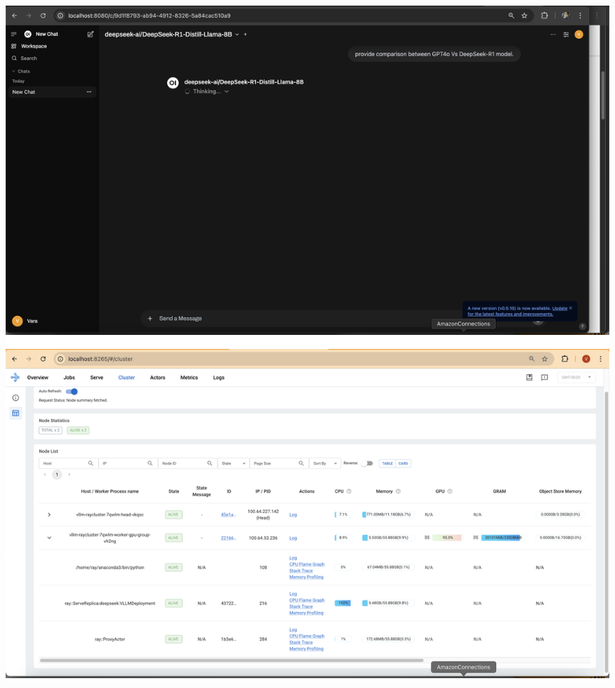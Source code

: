 ![alt text](../../../../../../../docs/gen-ai/inference/img/dseek6.png)

![alt text](../../../../../../../docs/gen-ai/inference/img/dseek7.png)
